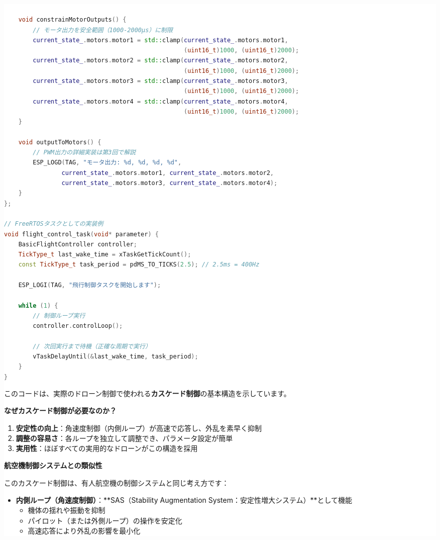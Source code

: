 ```cpp
    
    void constrainMotorOutputs() {
        // モータ出力を安全範囲（1000-2000μs）に制限
        current_state_.motors.motor1 = std::clamp(current_state_.motors.motor1, 
                                                  (uint16_t)1000, (uint16_t)2000);
        current_state_.motors.motor2 = std::clamp(current_state_.motors.motor2, 
                                                  (uint16_t)1000, (uint16_t)2000);
        current_state_.motors.motor3 = std::clamp(current_state_.motors.motor3, 
                                                  (uint16_t)1000, (uint16_t)2000);
        current_state_.motors.motor4 = std::clamp(current_state_.motors.motor4, 
                                                  (uint16_t)1000, (uint16_t)2000);
    }
    
    void outputToMotors() {
        // PWM出力の詳細実装は第3回で解説
        ESP_LOGD(TAG, "モータ出力: %d, %d, %d, %d",
                current_state_.motors.motor1, current_state_.motors.motor2,
                current_state_.motors.motor3, current_state_.motors.motor4);
    }
};

// FreeRTOSタスクとしての実装例
void flight_control_task(void* parameter) {
    BasicFlightController controller;
    TickType_t last_wake_time = xTaskGetTickCount();
    const TickType_t task_period = pdMS_TO_TICKS(2.5); // 2.5ms = 400Hz
    
    ESP_LOGI(TAG, "飛行制御タスクを開始します");
    
    while (1) {
        // 制御ループ実行
        controller.controlLoop();
        
        // 次回実行まで待機（正確な周期で実行）
        vTaskDelayUntil(&last_wake_time, task_period);
    }
}
```

このコードは、実際のドローン制御で使われる**カスケード制御**の基本構造を示しています。

**なぜカスケード制御が必要なのか？**

1. **安定性の向上**：角速度制御（内側ループ）が高速で応答し、外乱を素早く抑制
2. **調整の容易さ**：各ループを独立して調整でき、パラメータ設定が簡単
3. **実用性**：ほぼすべての実用的なドローンがこの構造を採用

**航空機制御システムとの類似性**

このカスケード制御は、有人航空機の制御システムと同じ考え方です：

- **内側ループ（角速度制御）**：**SAS（Stability Augmentation System：安定性増大システム）**として機能
  - 機体の揺れや振動を抑制
  - パイロット（または外側ループ）の操作を安定化
  - 高速応答により外乱の影響を最小化
